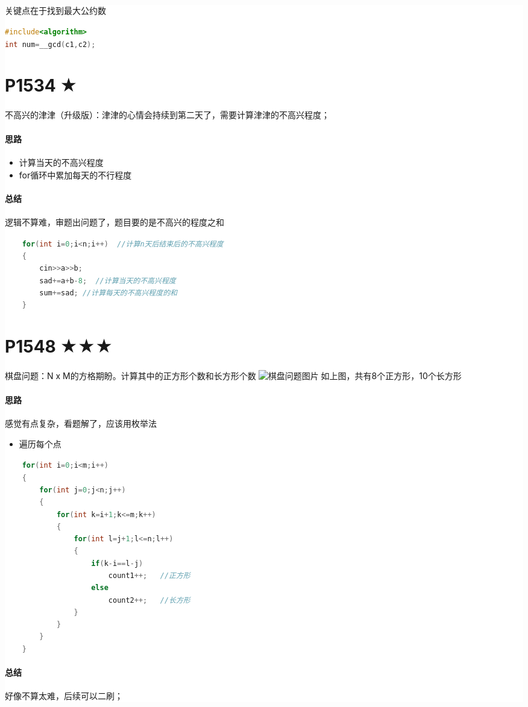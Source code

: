 关键点在于找到最大公约数
```c++
#include<algorithm>
int num=__gcd(c1,c2);
```

# P1534 ★
不高兴的津津（升级版）：津津的心情会持续到第二天了，需要计算津津的不高兴程度；
#### 思路
- 计算当天的不高兴程度
- for循环中累加每天的不行程度
#### 总结
逻辑不算难，审题出问题了，题目要的是不高兴的程度之和
```c++
    for(int i=0;i<n;i++)  //计算n天后结束后的不高兴程度
    {
        cin>>a>>b;
        sad+=a+b-8;  //计算当天的不高兴程度
        sum+=sad; //计算每天的不高兴程度的和
    }
```

# P1548 ★★★
棋盘问题：N x M的方格期盼。计算其中的正方形个数和长方形个数
![棋盘问题图片](https://static.looechao.com/p1548.png)
如上图，共有8个正方形，10个长方形
#### 思路
感觉有点复杂，看题解了，应该用枚举法

- 遍历每个点
```c++
    for(int i=0;i<m;i++)
    {
        for(int j=0;j<n;j++)
        {
            for(int k=i+1;k<=m;k++)
            {
                for(int l=j+1;l<=n;l++)
                {
                    if(k-i==l-j)
                        count1++;   //正方形
                    else
                        count2++;   //长方形
                }
            }
        }
    }
```
#### 总结
好像不算太难，后续可以二刷；
